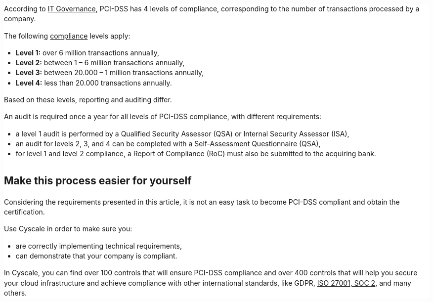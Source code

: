 According to [IT Governance](https://www.itgovernance.eu/blog/en/a-guide-to-the-4-pci-dss-compliance-levels), PCI-DSS has 4 levels of compliance, corresponding to the number of transactions processed by a company.  

The following [compliance](https://cyscale.com/use-cases/cloud-compliance-and-auditing/) levels apply: 

* **Level 1:** over 6 million transactions annually, 
* **Level 2:** between 1 – 6 million transactions annually, 
* **Level 3:** between 20.000 – 1 million transactions annually, 
* **Level 4:** less than 20.000 transactions annually. 

Based on these levels, reporting and auditing differ.  

An audit is required once a year for all levels of PCI-DSS compliance, with different requirements: 

* a level 1 audit is performed by a Qualified Security Assessor (QSA) or Internal Security Assessor (ISA), 
* an audit for levels 2, 3, and 4 can be completed with a Self-Assessment Questionnaire (QSA), 
* for level 1 and level 2 compliance, a Report of Compliance (RoC) must also be submitted to the acquiring bank. 

## Make this process easier for yourself 

Considering the requirements presented in this article, it is not an easy task to become PCI-DSS compliant and obtain the certification. 

Use Cyscale in order to make sure you: 

* are correctly implementing technical requirements, 
* can demonstrate that your company is compliant. 

In Cyscale, you can find over 100 controls that will ensure PCI-DSS compliance and over 400 controls that will help you secure your cloud infrastructure and achieve compliance with other international standards, like GDPR, [ISO 27001, SOC 2](https://cyscale.com/blog/soc-2-vs-ISO-27001-SaaS/), and many others. 


